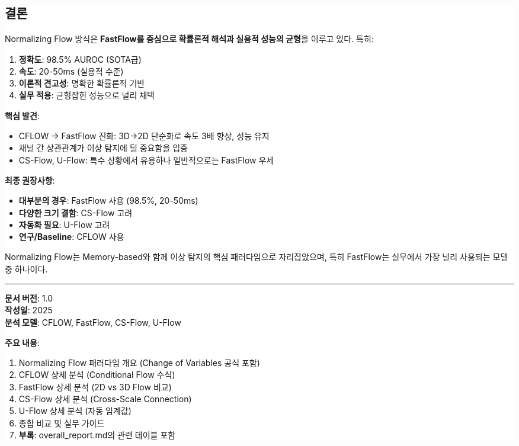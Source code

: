 
## 결론

Normalizing Flow 방식은 **FastFlow를 중심으로 확률론적 해석과 실용적 성능의 균형**을 이루고 있다. 특히:

1. **정확도**: 98.5% AUROC (SOTA급)
2. **속도**: 20-50ms (실용적 수준)
3. **이론적 견고성**: 명확한 확률론적 기반
4. **실무 적용**: 균형잡힌 성능으로 널리 채택

**핵심 발견**:
- CFLOW → FastFlow 진화: 3D→2D 단순화로 속도 3배 향상, 성능 유지
- 채널 간 상관관계가 이상 탐지에 덜 중요함을 입증
- CS-Flow, U-Flow: 특수 상황에서 유용하나 일반적으로는 FastFlow 우세

**최종 권장사항**:
- **대부분의 경우**: FastFlow 사용 (98.5%, 20-50ms)
- **다양한 크기 결함**: CS-Flow 고려
- **자동화 필요**: U-Flow 고려
- **연구/Baseline**: CFLOW 사용

Normalizing Flow는 Memory-based와 함께 이상 탐지의 핵심 패러다임으로 자리잡았으며, 특히 FastFlow는 실무에서 가장 널리 사용되는 모델 중 하나이다.

---

**문서 버전**: 1.0  
**작성일**: 2025  
**분석 모델**: CFLOW, FastFlow, CS-Flow, U-Flow

**주요 내용**:
1. Normalizing Flow 패러다임 개요 (Change of Variables 공식 포함)
2. CFLOW 상세 분석 (Conditional Flow 수식)
3. FastFlow 상세 분석 (2D vs 3D Flow 비교)
4. CS-Flow 상세 분석 (Cross-Scale Connection)
5. U-Flow 상세 분석 (자동 임계값)
6. 종합 비교 및 실무 가이드
7. **부록**: overall_report.md의 관련 테이블 포함